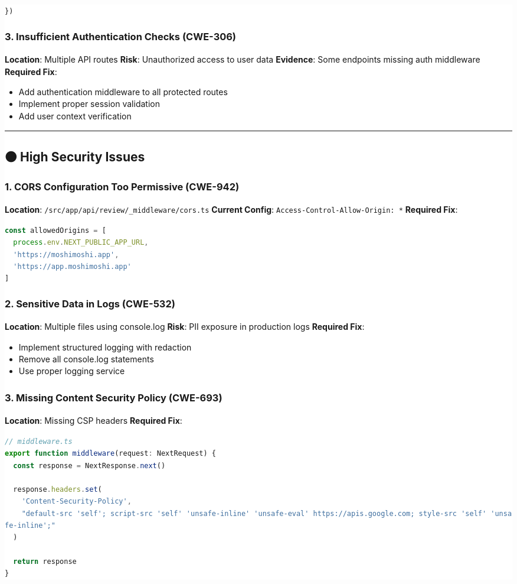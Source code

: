 ```typescript
})
```

### 3. Insufficient Authentication Checks (CWE-306)
**Location**: Multiple API routes
**Risk**: Unauthorized access to user data
**Evidence**: Some endpoints missing auth middleware
**Required Fix**:
- Add authentication middleware to all protected routes
- Implement proper session validation
- Add user context verification

---

## 🟠 High Security Issues

### 1. CORS Configuration Too Permissive (CWE-942)
**Location**: `/src/app/api/review/_middleware/cors.ts`
**Current Config**: `Access-Control-Allow-Origin: *`
**Required Fix**:
```typescript
const allowedOrigins = [
  process.env.NEXT_PUBLIC_APP_URL,
  'https://moshimoshi.app',
  'https://app.moshimoshi.app'
]
```

### 2. Sensitive Data in Logs (CWE-532)
**Location**: Multiple files using console.log
**Risk**: PII exposure in production logs
**Required Fix**:
- Implement structured logging with redaction
- Remove all console.log statements
- Use proper logging service

### 3. Missing Content Security Policy (CWE-693)
**Location**: Missing CSP headers
**Required Fix**:
```typescript
// middleware.ts
export function middleware(request: NextRequest) {
  const response = NextResponse.next()
  
  response.headers.set(
    'Content-Security-Policy',
    "default-src 'self'; script-src 'self' 'unsafe-inline' 'unsafe-eval' https://apis.google.com; style-src 'self' 'unsafe-inline';"
  )
  
  return response
}
```
